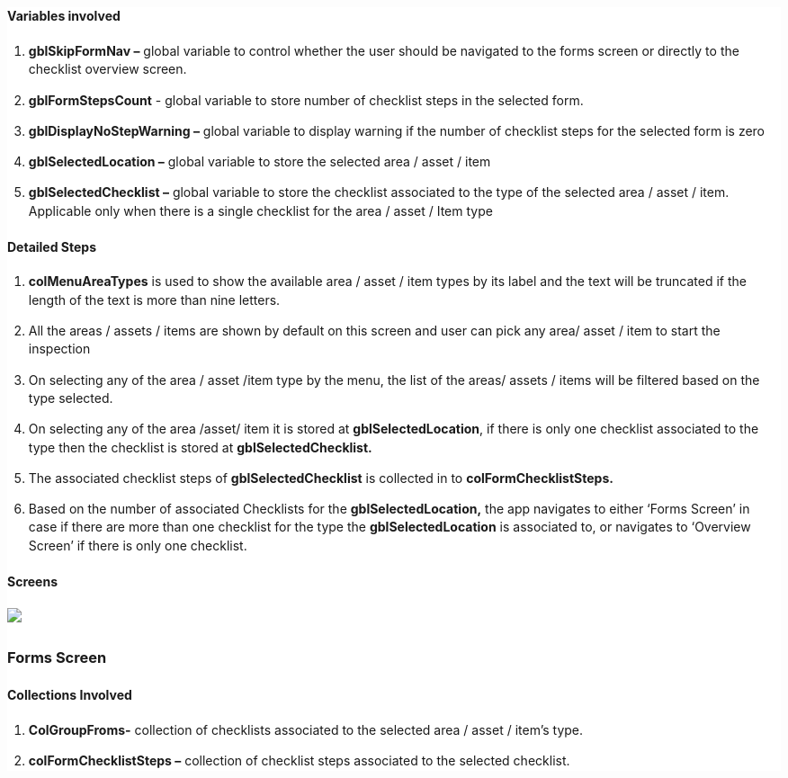 #### Variables involved

1.  **gblSkipFormNav –** global variable to control whether the user should be
    navigated to the forms screen or directly to the checklist overview screen.

2.  **gblFormStepsCount** - global variable to store number of checklist steps
    in the selected form.

3.  **gblDisplayNoStepWarning –** global variable to display warning if the
    number of checklist steps for the selected form is zero

4.  **gblSelectedLocation –** global variable to store the selected area / asset
    / item

5.  **gblSelectedChecklist –** global variable to store the checklist associated
    to the type of the selected area / asset / item. Applicable only when there
    is a single checklist for the area / asset / Item type

#### Detailed Steps

1.  **colMenuAreaTypes** is used to show the available area / asset / item types
    by its label and the text will be truncated if the length of the text is
    more than nine letters.

2.  All the areas / assets / items are shown by default on this screen and user
    can pick any area/ asset / item to start the inspection

3.  On selecting any of the area / asset /item type by the menu, the list of the
    areas/ assets / items will be filtered based on the type selected.

4.  On selecting any of the area /asset/ item it is stored at
    **gblSelectedLocation**, if there is only one checklist associated to the
    type then the checklist is stored at **gblSelectedChecklist.**

5.  The associated checklist steps of **gblSelectedChecklist** is collected in
    to **colFormChecklistSteps.**

6.  Based on the number of associated Checklists for the
    **gblSelectedLocation,** the app navigates to either ‘Forms Screen’ in case
    if there are more than one checklist for the type the
    **gblSelectedLocation** is associated to, or navigates to ‘Overview Screen’
    if there is only one checklist.

#### Screens<br>

![](media/inspection-architecture/8bdd264d6bc9e74339dc17086bb46383.png)

### Forms Screen

#### Collections Involved

1.  **ColGroupFroms-** collection of checklists associated to the selected area
    / asset / item’s type.

2.  **colFormChecklistSteps –** collection of checklist steps associated to the
    selected checklist.
